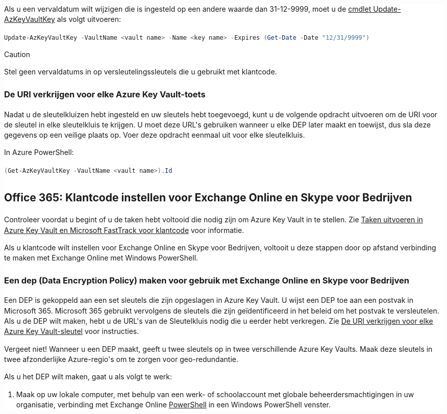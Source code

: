 Als u een vervaldatum wilt wijzigen die is ingesteld op een andere waarde dan 31-12-9999, moet u de [cmdlet Update-AzKeyVaultKey](/powershell/module/az.keyvault/update-azkeyvaultkey) als volgt uitvoeren:
  
```powershell
Update-AzKeyVaultKey -VaultName <vault name> -Name <key name> -Expires (Get-Date -Date "12/31/9999")
```

> [!CAUTION]
> Stel geen vervaldatums in op versleutelingssleutels die u gebruikt met klantcode.
  
### <a name="obtain-the-uri-for-each-azure-key-vault-key"></a>De URI verkrijgen voor elke Azure Key Vault-toets

Nadat u de sleutelkluizen hebt ingesteld en uw sleutels hebt toegevoegd, kunt u de volgende opdracht uitvoeren om de URI voor de sleutel in elke sleutelkluis te krijgen. U moet deze URL's gebruiken wanneer u elke DEP later maakt en toewijst, dus sla deze gegevens op een veilige plaats op. Voer deze opdracht eenmaal uit voor elke sleutelkluis.
  
In Azure PowerShell:
  
```powershell
(Get-AzKeyVaultKey -VaultName <vault name>).Id
```

## <a name="office-365-setting-up-customer-key-for-exchange-online-and-skype-for-business"></a>Office 365: Klantcode instellen voor Exchange Online en Skype voor Bedrijven

Controleer voordat u begint of u de taken hebt voltooid die nodig zijn om Azure Key Vault in te stellen. Zie [Taken uitvoeren in Azure Key Vault en Microsoft FastTrack voor klantcode](#complete-tasks-in-azure-key-vault-and-microsoft-fasttrack-for-customer-key) voor informatie.
  
Als u klantcode wilt instellen voor Exchange Online en Skype voor Bedrijven, voltooit u deze stappen door op afstand verbinding te maken met Exchange Online met Windows PowerShell.
  
### <a name="create-a-data-encryption-policy-dep-for-use-with-exchange-online-and-skype-for-business"></a>Een dep (Data Encryption Policy) maken voor gebruik met Exchange Online en Skype voor Bedrijven

Een DEP is gekoppeld aan een set sleutels die zijn opgeslagen in Azure Key Vault. U wijst een DEP toe aan een postvak in Microsoft 365. Microsoft 365 gebruikt vervolgens de sleutels die zijn geïdentificeerd in het beleid om het postvak te versleutelen. Als u de DEP wilt maken, hebt u de URL's van de Sleutelkluis nodig die u eerder hebt verkregen. Zie [De URI verkrijgen voor elke Azure Key Vault-sleutel](#obtain-the-uri-for-each-azure-key-vault-key) voor instructies.
  
Vergeet niet! Wanneer u een DEP maakt, geeft u twee sleutels op in twee verschillende Azure Key Vaults. Maak deze sleutels in twee afzonderlijke Azure-regio's om te zorgen voor geo-redundantie.
  
Als u het DEP wilt maken, gaat u als volgt te werk:
  
1. Maak op uw lokale computer, met behulp van een werk- of schoolaccount met globale beheerdersmachtigingen in uw organisatie, verbinding met Exchange Online [PowerShell](/powershell/exchange/connect-to-exchange-online-powershell) in een Windows PowerShell venster.
